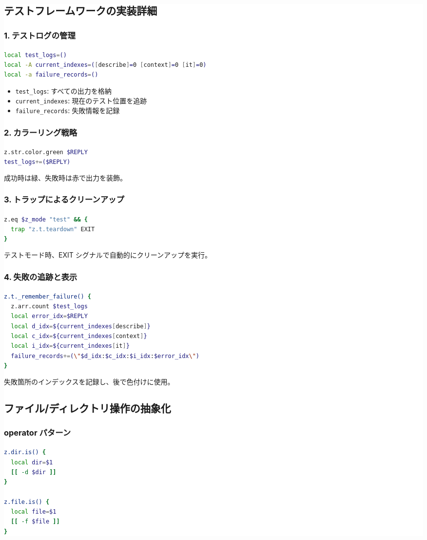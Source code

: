 ## テストフレームワークの実装詳細

### 1. テストログの管理

```zsh
local test_logs=()
local -A current_indexes=([describe]=0 [context]=0 [it]=0)
local -a failure_records=()
```

- `test_logs`: すべての出力を格納
- `current_indexes`: 現在のテスト位置を追跡
- `failure_records`: 失敗情報を記録

### 2. カラーリング戦略

```zsh
z.str.color.green $REPLY
test_logs+=($REPLY)
```

成功時は緑、失敗時は赤で出力を装飾。

### 3. トラップによるクリーンアップ

```zsh
z.eq $z_mode "test" && {
  trap "z.t.teardown" EXIT
}
```

テストモード時、EXIT シグナルで自動的にクリーンアップを実行。

### 4. 失敗の追跡と表示

```zsh
z.t._remember_failure() {
  z.arr.count $test_logs
  local error_idx=$REPLY
  local d_idx=${current_indexes[describe]}
  local c_idx=${current_indexes[context]}
  local i_idx=${current_indexes[it]}
  failure_records+=(\"$d_idx:$c_idx:$i_idx:$error_idx\")
}
```

失敗箇所のインデックスを記録し、後で色付けに使用。

## ファイル/ディレクトリ操作の抽象化

### operator パターン

```zsh
z.dir.is() {
  local dir=$1
  [[ -d $dir ]]
}

z.file.is() {
  local file=$1
  [[ -f $file ]]
}
```
